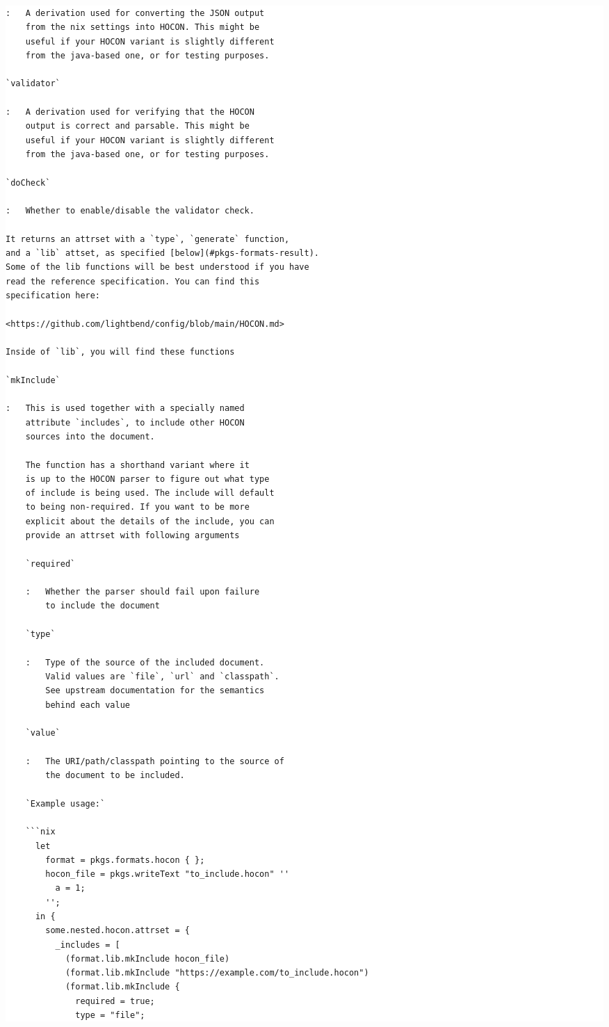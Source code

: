     :   A derivation used for converting the JSON output
        from the nix settings into HOCON. This might be
        useful if your HOCON variant is slightly different
        from the java-based one, or for testing purposes.

    `validator`

    :   A derivation used for verifying that the HOCON
        output is correct and parsable. This might be
        useful if your HOCON variant is slightly different
        from the java-based one, or for testing purposes.

    `doCheck`

    :   Whether to enable/disable the validator check.

    It returns an attrset with a `type`, `generate` function,
    and a `lib` attset, as specified [below](#pkgs-formats-result).
    Some of the lib functions will be best understood if you have
    read the reference specification. You can find this
    specification here:

    <https://github.com/lightbend/config/blob/main/HOCON.md>

    Inside of `lib`, you will find these functions

    `mkInclude`

    :   This is used together with a specially named
        attribute `includes`, to include other HOCON
        sources into the document.

        The function has a shorthand variant where it
        is up to the HOCON parser to figure out what type
        of include is being used. The include will default
        to being non-required. If you want to be more
        explicit about the details of the include, you can
        provide an attrset with following arguments

        `required`

        :   Whether the parser should fail upon failure
            to include the document

        `type`

        :   Type of the source of the included document.
            Valid values are `file`, `url` and `classpath`.
            See upstream documentation for the semantics
            behind each value

        `value`

        :   The URI/path/classpath pointing to the source of
            the document to be included.

        `Example usage:`

        ```nix
          let
            format = pkgs.formats.hocon { };
            hocon_file = pkgs.writeText "to_include.hocon" ''
              a = 1;
            '';
          in {
            some.nested.hocon.attrset = {
              _includes = [
                (format.lib.mkInclude hocon_file)
                (format.lib.mkInclude "https://example.com/to_include.hocon")
                (format.lib.mkInclude {
                  required = true;
                  type = "file";